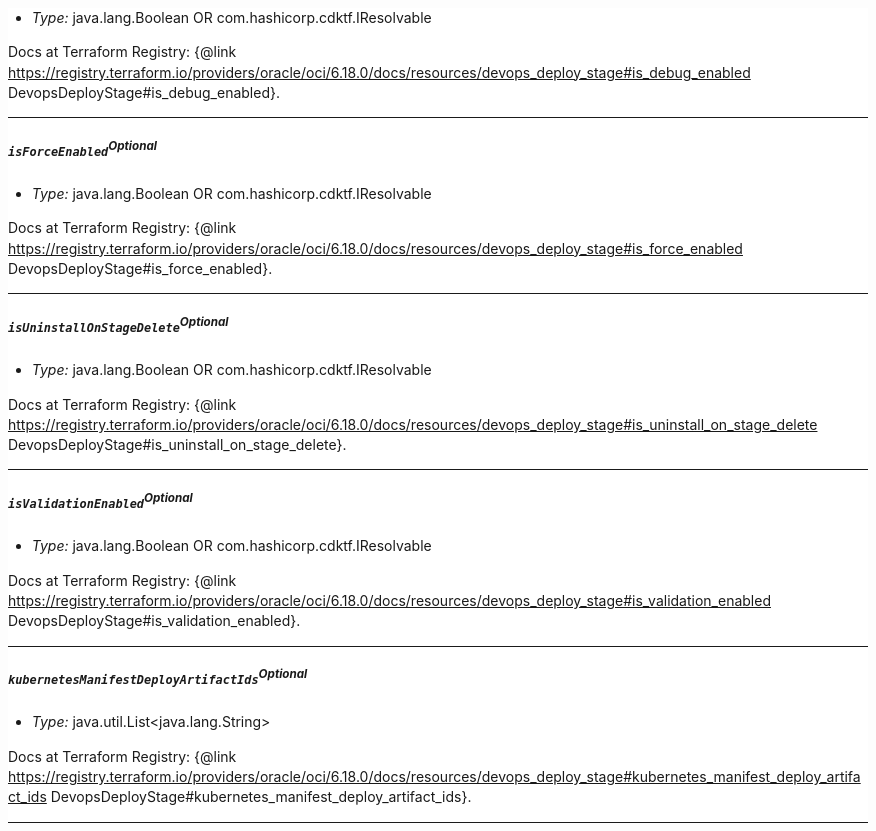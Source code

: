 - *Type:* java.lang.Boolean OR com.hashicorp.cdktf.IResolvable

Docs at Terraform Registry: {@link https://registry.terraform.io/providers/oracle/oci/6.18.0/docs/resources/devops_deploy_stage#is_debug_enabled DevopsDeployStage#is_debug_enabled}.

---

##### `isForceEnabled`<sup>Optional</sup> <a name="isForceEnabled" id="rhizo-co-terraform-provider-oci.devopsDeployStage.DevopsDeployStage.Initializer.parameter.isForceEnabled"></a>

- *Type:* java.lang.Boolean OR com.hashicorp.cdktf.IResolvable

Docs at Terraform Registry: {@link https://registry.terraform.io/providers/oracle/oci/6.18.0/docs/resources/devops_deploy_stage#is_force_enabled DevopsDeployStage#is_force_enabled}.

---

##### `isUninstallOnStageDelete`<sup>Optional</sup> <a name="isUninstallOnStageDelete" id="rhizo-co-terraform-provider-oci.devopsDeployStage.DevopsDeployStage.Initializer.parameter.isUninstallOnStageDelete"></a>

- *Type:* java.lang.Boolean OR com.hashicorp.cdktf.IResolvable

Docs at Terraform Registry: {@link https://registry.terraform.io/providers/oracle/oci/6.18.0/docs/resources/devops_deploy_stage#is_uninstall_on_stage_delete DevopsDeployStage#is_uninstall_on_stage_delete}.

---

##### `isValidationEnabled`<sup>Optional</sup> <a name="isValidationEnabled" id="rhizo-co-terraform-provider-oci.devopsDeployStage.DevopsDeployStage.Initializer.parameter.isValidationEnabled"></a>

- *Type:* java.lang.Boolean OR com.hashicorp.cdktf.IResolvable

Docs at Terraform Registry: {@link https://registry.terraform.io/providers/oracle/oci/6.18.0/docs/resources/devops_deploy_stage#is_validation_enabled DevopsDeployStage#is_validation_enabled}.

---

##### `kubernetesManifestDeployArtifactIds`<sup>Optional</sup> <a name="kubernetesManifestDeployArtifactIds" id="rhizo-co-terraform-provider-oci.devopsDeployStage.DevopsDeployStage.Initializer.parameter.kubernetesManifestDeployArtifactIds"></a>

- *Type:* java.util.List<java.lang.String>

Docs at Terraform Registry: {@link https://registry.terraform.io/providers/oracle/oci/6.18.0/docs/resources/devops_deploy_stage#kubernetes_manifest_deploy_artifact_ids DevopsDeployStage#kubernetes_manifest_deploy_artifact_ids}.

---
